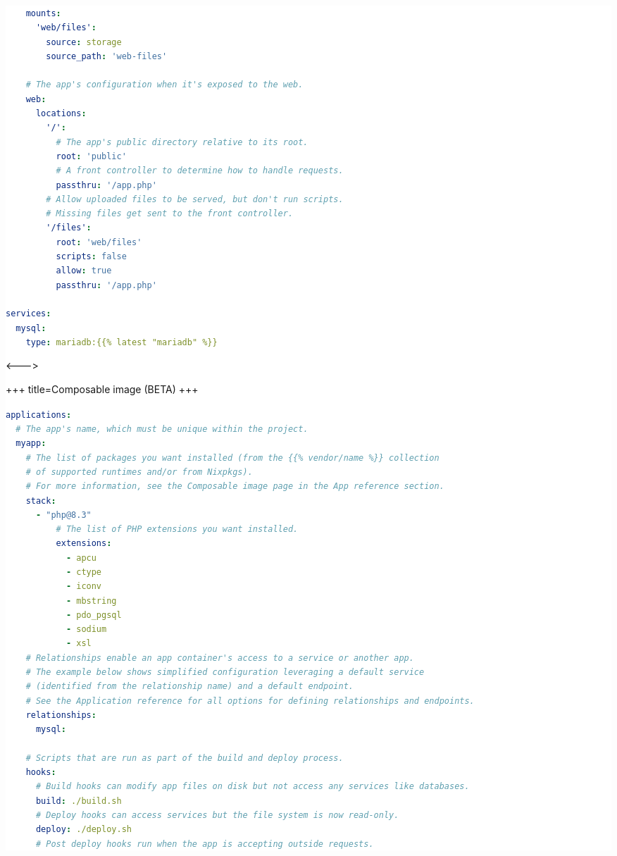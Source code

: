 ```yaml {configFile="app"}
    mounts:
      'web/files':
        source: storage
        source_path: 'web-files'

    # The app's configuration when it's exposed to the web.
    web:
      locations:
        '/':
          # The app's public directory relative to its root.
          root: 'public'
          # A front controller to determine how to handle requests.
          passthru: '/app.php'
        # Allow uploaded files to be served, but don't run scripts.
        # Missing files get sent to the front controller.
        '/files':
          root: 'web/files'
          scripts: false
          allow: true
          passthru: '/app.php'

services:
  mysql:
    type: mariadb:{{% latest "mariadb" %}}
```

<--->

+++
title=Composable image (BETA)
+++

```yaml {configFile="app"}
applications:
  # The app's name, which must be unique within the project.
  myapp:
    # The list of packages you want installed (from the {{% vendor/name %}} collection
    # of supported runtimes and/or from Nixpkgs).
    # For more information, see the Composable image page in the App reference section.
    stack:
      - "php@8.3"
          # The list of PHP extensions you want installed.
          extensions:
            - apcu
            - ctype
            - iconv
            - mbstring
            - pdo_pgsql
            - sodium
            - xsl
    # Relationships enable an app container's access to a service or another app.
    # The example below shows simplified configuration leveraging a default service
    # (identified from the relationship name) and a default endpoint.
    # See the Application reference for all options for defining relationships and endpoints.
    relationships:
      mysql:

    # Scripts that are run as part of the build and deploy process.
    hooks:
      # Build hooks can modify app files on disk but not access any services like databases.
      build: ./build.sh
      # Deploy hooks can access services but the file system is now read-only.
      deploy: ./deploy.sh
      # Post deploy hooks run when the app is accepting outside requests.
```